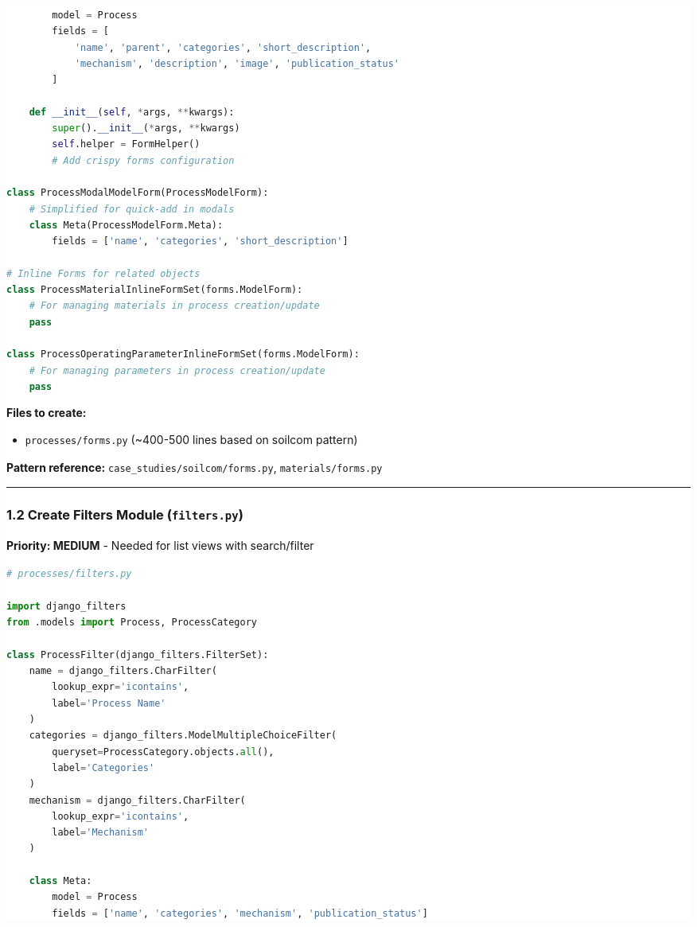 ```python
        model = Process
        fields = [
            'name', 'parent', 'categories', 'short_description',
            'mechanism', 'description', 'image', 'publication_status'
        ]
    
    def __init__(self, *args, **kwargs):
        super().__init__(*args, **kwargs)
        self.helper = FormHelper()
        # Add crispy forms configuration

class ProcessModalModelForm(ProcessModelForm):
    # Simplified for quick-add in modals
    class Meta(ProcessModelForm.Meta):
        fields = ['name', 'categories', 'short_description']

# Inline Forms for related objects
class ProcessMaterialInlineFormSet(forms.ModelForm):
    # For managing materials in process creation/update
    pass

class ProcessOperatingParameterInlineFormSet(forms.ModelForm):
    # For managing parameters in process creation/update
    pass
```

**Files to create:**
- `processes/forms.py` (~400-500 lines based on soilcom pattern)

**Pattern reference:** `case_studies/soilcom/forms.py`, `materials/forms.py`

---

### 1.2 Create Filters Module (`filters.py`)

**Priority: MEDIUM** - Needed for list views with search/filter

```python
# processes/filters.py

import django_filters
from .models import Process, ProcessCategory

class ProcessFilter(django_filters.FilterSet):
    name = django_filters.CharFilter(
        lookup_expr='icontains',
        label='Process Name'
    )
    categories = django_filters.ModelMultipleChoiceFilter(
        queryset=ProcessCategory.objects.all(),
        label='Categories'
    )
    mechanism = django_filters.CharFilter(
        lookup_expr='icontains',
        label='Mechanism'
    )
    
    class Meta:
        model = Process
        fields = ['name', 'categories', 'mechanism', 'publication_status']
```
